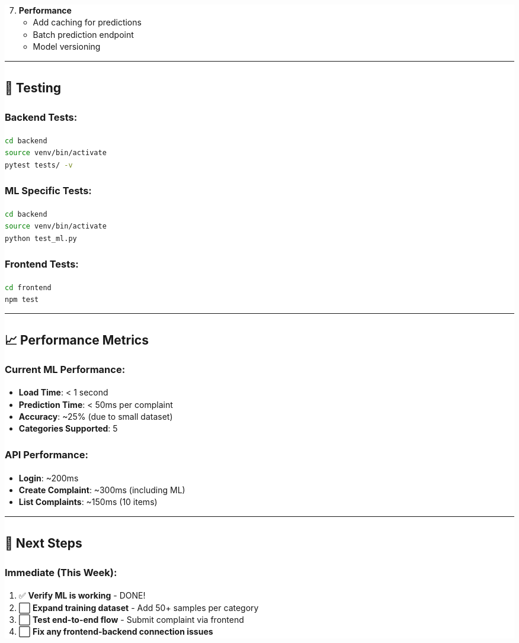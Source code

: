 7. **Performance**
   - Add caching for predictions
   - Batch prediction endpoint
   - Model versioning

---

## 🧪 Testing

### Backend Tests:
```bash
cd backend
source venv/bin/activate
pytest tests/ -v
```

### ML Specific Tests:
```bash
cd backend
source venv/bin/activate
python test_ml.py
```

### Frontend Tests:
```bash
cd frontend
npm test
```

---

## 📈 Performance Metrics

### Current ML Performance:
- **Load Time**: < 1 second
- **Prediction Time**: < 50ms per complaint
- **Accuracy**: ~25% (due to small dataset)
- **Categories Supported**: 5

### API Performance:
- **Login**: ~200ms
- **Create Complaint**: ~300ms (including ML)
- **List Complaints**: ~150ms (10 items)

---

## 🎯 Next Steps

### Immediate (This Week):
1. ✅ **Verify ML is working** - DONE!
2. ⬜ **Expand training dataset** - Add 50+ samples per category
3. ⬜ **Test end-to-end flow** - Submit complaint via frontend
4. ⬜ **Fix any frontend-backend connection issues**

